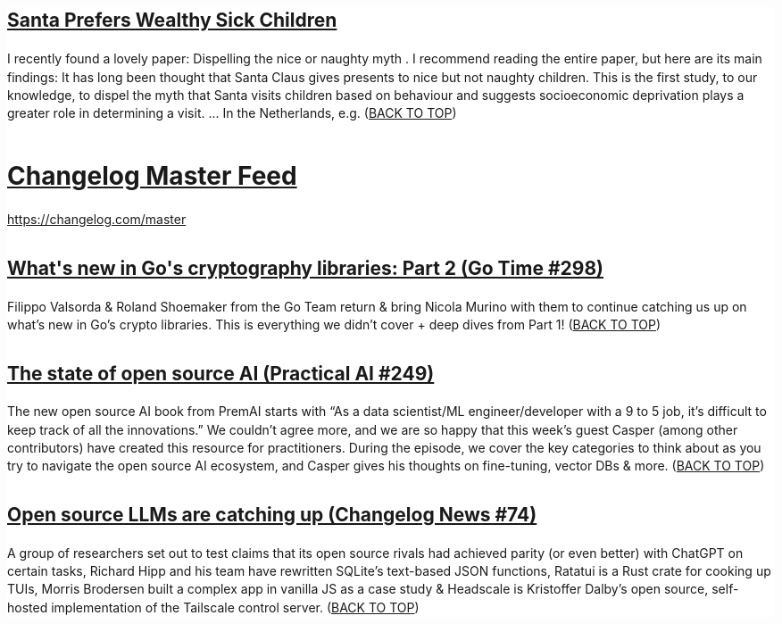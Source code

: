 ## [Santa Prefers Wealthy Sick Children](https://taylor.town/santa-prefers)


I recently found a lovely paper: Dispelling the nice or naughty myth . I recommend reading the entire paper, but here are its main findings: It has long been thought that Santa Claus gives presents to nice but not naughty children. This is the first study, to our knowledge, to dispel the myth that Santa visits children based on behaviour and suggests socioeconomic deprivation plays a greater role in determining a visit. ... In the Netherlands, e.g.
 ([BACK TO TOP](#toc_a783cb68a252f878297920e2bc45dbd7))



<a name="0e4adecec0bce323f97dc2bcd1745be5" />

# [Changelog Master Feed](https://changelog.com/master)

https://changelog.com/master



<a name="ca0f39e4249d95fc073ed9ed785aee53" />

## [What&#39;s new in Go&#39;s cryptography libraries: Part 2 (Go Time #298)](https://changelog.com/gotime/298)


Filippo Valsorda &amp; Roland Shoemaker from the Go Team return &amp; bring Nicola Murino with them to continue catching us up on what’s new in Go’s crypto libraries. This is everything we didn’t cover &#43; deep dives from Part 1!
 ([BACK TO TOP](#toc_ca0f39e4249d95fc073ed9ed785aee53))


<a name="2fd908d49d2f522f9192fcad022d7301" />

## [The state of open source AI (Practical AI #249)](https://changelog.com/practicalai/249)


The new open source AI book from PremAI starts with “As a data scientist/ML engineer/developer with a 9 to 5 job, it’s difficult to keep track of all the innovations.” We couldn’t agree more, and we are so happy that this week’s guest Casper (among other contributors) have created this resource for practitioners. During the episode, we cover the key categories to think about as you try to navigate the open source AI ecosystem, and Casper gives his thoughts on fine-tuning, vector DBs &amp; more.
 ([BACK TO TOP](#toc_2fd908d49d2f522f9192fcad022d7301))


<a name="2cbcf2a1d01366f82db30b8e254888e0" />

## [Open source LLMs are catching up (Changelog News #74)](https://changelog.com/news/74)


A group of researchers set out to test claims that its open source rivals had achieved parity (or even better) with ChatGPT on certain tasks, Richard Hipp and his team have rewritten SQLite’s text-based JSON functions, Ratatui is a Rust crate for cooking up TUIs, Morris Brodersen built a complex app in vanilla JS as a case study &amp; Headscale is Kristoffer Dalby’s open source, self-hosted implementation of the Tailscale control server.
 ([BACK TO TOP](#toc_2cbcf2a1d01366f82db30b8e254888e0))
